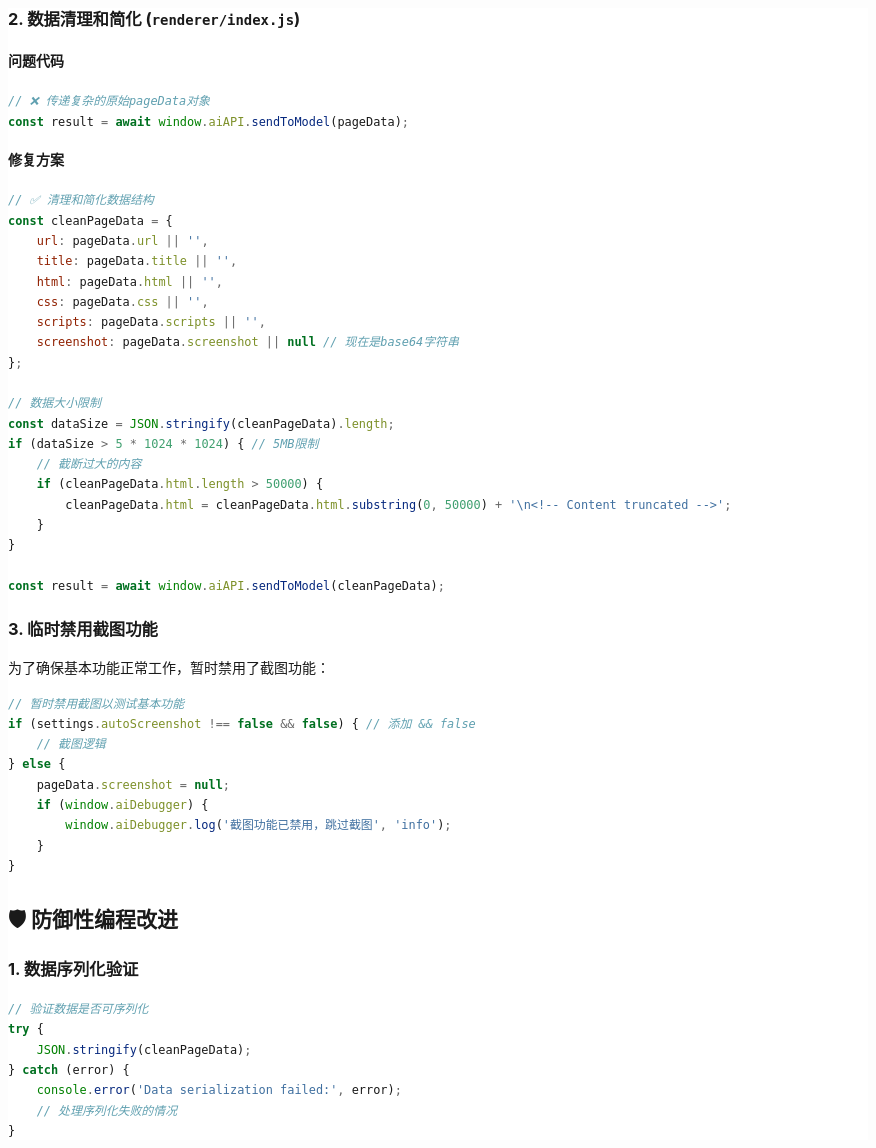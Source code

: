 ### 2. 数据清理和简化 (`renderer/index.js`)

#### 问题代码
```javascript
// ❌ 传递复杂的原始pageData对象
const result = await window.aiAPI.sendToModel(pageData);
```

#### 修复方案
```javascript
// ✅ 清理和简化数据结构
const cleanPageData = {
    url: pageData.url || '',
    title: pageData.title || '',
    html: pageData.html || '',
    css: pageData.css || '',
    scripts: pageData.scripts || '',
    screenshot: pageData.screenshot || null // 现在是base64字符串
};

// 数据大小限制
const dataSize = JSON.stringify(cleanPageData).length;
if (dataSize > 5 * 1024 * 1024) { // 5MB限制
    // 截断过大的内容
    if (cleanPageData.html.length > 50000) {
        cleanPageData.html = cleanPageData.html.substring(0, 50000) + '\n<!-- Content truncated -->';
    }
}

const result = await window.aiAPI.sendToModel(cleanPageData);
```

### 3. 临时禁用截图功能

为了确保基本功能正常工作，暂时禁用了截图功能：
```javascript
// 暂时禁用截图以测试基本功能
if (settings.autoScreenshot !== false && false) { // 添加 && false
    // 截图逻辑
} else {
    pageData.screenshot = null;
    if (window.aiDebugger) {
        window.aiDebugger.log('截图功能已禁用，跳过截图', 'info');
    }
}
```

## 🛡️ 防御性编程改进

### 1. 数据序列化验证
```javascript
// 验证数据是否可序列化
try {
    JSON.stringify(cleanPageData);
} catch (error) {
    console.error('Data serialization failed:', error);
    // 处理序列化失败的情况
}
```
